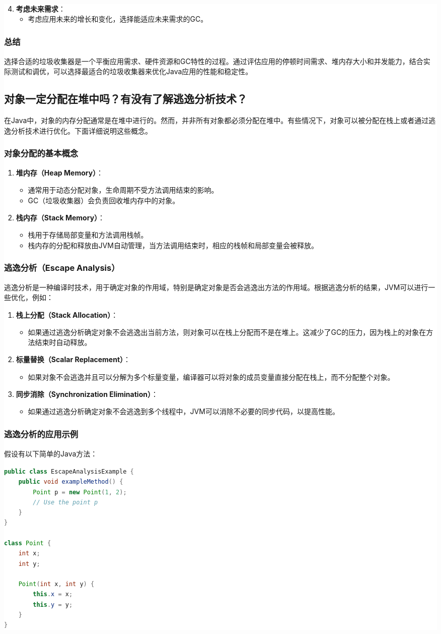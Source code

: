 4. **考虑未来需求**：
   - 考虑应用未来的增长和变化，选择能适应未来需求的GC。

### 总结

选择合适的垃圾收集器是一个平衡应用需求、硬件资源和GC特性的过程。通过评估应用的停顿时间需求、堆内存大小和并发能力，结合实际测试和调优，可以选择最适合的垃圾收集器来优化Java应用的性能和稳定性。

## 对象一定分配在堆中吗？有没有了解逃逸分析技术？

在Java中，对象的内存分配通常是在堆中进行的。然而，并非所有对象都必须分配在堆中。有些情况下，对象可以被分配在栈上或者通过逃逸分析技术进行优化。下面详细说明这些概念。

### 对象分配的基本概念

1. **堆内存（Heap Memory）**：
   - 通常用于动态分配对象，生命周期不受方法调用结束的影响。
   - GC（垃圾收集器）会负责回收堆内存中的对象。

2. **栈内存（Stack Memory）**：
   - 栈用于存储局部变量和方法调用栈帧。
   - 栈内存的分配和释放由JVM自动管理，当方法调用结束时，相应的栈帧和局部变量会被释放。

### 逃逸分析（Escape Analysis）

逃逸分析是一种编译时技术，用于确定对象的作用域，特别是确定对象是否会逃逸出方法的作用域。根据逃逸分析的结果，JVM可以进行一些优化，例如：

1. **栈上分配（Stack Allocation）**：
   - 如果通过逃逸分析确定对象不会逃逸出当前方法，则对象可以在栈上分配而不是在堆上。这减少了GC的压力，因为栈上的对象在方法结束时自动释放。

2. **标量替换（Scalar Replacement）**：
   - 如果对象不会逃逸并且可以分解为多个标量变量，编译器可以将对象的成员变量直接分配在栈上，而不分配整个对象。

3. **同步消除（Synchronization Elimination）**：
   - 如果通过逃逸分析确定对象不会逃逸到多个线程中，JVM可以消除不必要的同步代码，以提高性能。

### 逃逸分析的应用示例

假设有以下简单的Java方法：

```java
public class EscapeAnalysisExample {
    public void exampleMethod() {
        Point p = new Point(1, 2);
        // Use the point p
    }
}

class Point {
    int x;
    int y;

    Point(int x, int y) {
        this.x = x;
        this.y = y;
    }
}
```
